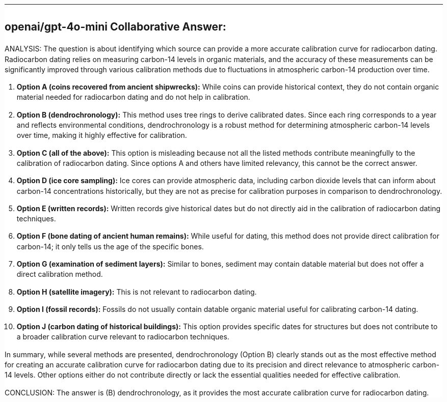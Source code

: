 

[//]: # (2024-11-24 02:15:25)

---




[//]: # (2024-11-24 02:15:31)
## openai/gpt-4o-mini Collaborative Answer:


[//]: # (2024-11-24 02:15:31)
ANALYSIS:
The question is about identifying which source can provide a more accurate calibration curve for radiocarbon dating. Radiocarbon dating relies on measuring carbon-14 levels in organic materials, and the accuracy of these measurements can be significantly improved through various calibration methods due to fluctuations in atmospheric carbon-14 production over time.

1. **Option A (coins recovered from ancient shipwrecks):** While coins can provide historical context, they do not contain organic material needed for radiocarbon dating and do not help in calibration.

2. **Option B (dendrochronology):** This method uses tree rings to derive calibrated dates. Since each ring corresponds to a year and reflects environmental conditions, dendrochronology is a robust method for determining atmospheric carbon-14 levels over time, making it highly effective for calibration.

3. **Option C (all of the above):** This option is misleading because not all the listed methods contribute meaningfully to the calibration of radiocarbon dating. Since options A and others have limited relevancy, this cannot be the correct answer.

4. **Option D (ice core sampling):** Ice cores can provide atmospheric data, including carbon dioxide levels that can inform about carbon-14 concentrations historically, but they are not as precise for calibration purposes in comparison to dendrochronology.

5. **Option E (written records):** Written records give historical dates but do not directly aid in the calibration of radiocarbon dating techniques.

6. **Option F (bone dating of ancient human remains):** While useful for dating, this method does not provide direct calibration for carbon-14; it only tells us the age of the specific bones.

7. **Option G (examination of sediment layers):** Similar to bones, sediment may contain datable material but does not offer a direct calibration method.

8. **Option H (satellite imagery):** This is not relevant to radiocarbon dating.

9. **Option I (fossil records):** Fossils do not usually contain datable organic material useful for calibrating carbon-14 dating. 

10. **Option J (carbon dating of historical buildings):** This option provides specific dates for structures but does not contribute to a broader calibration curve relevant to radiocarbon techniques.

In summary, while several methods are presented, dendrochronology (Option B) clearly stands out as the most effective method for creating an accurate calibration curve for radiocarbon dating due to its precision and direct relevance to atmospheric carbon-14 levels. Other options either do not contribute directly or lack the essential qualities needed for effective calibration.

CONCLUSION:
The answer is (B) dendrochronology, as it provides the most accurate calibration curve for radiocarbon dating.


[//]: # (2024-11-24 02:14:51)
[//]: # (2024-11-24 02:14:51)
[//]: # (2024-11-24 02:14:51)
[//]: # (2024-11-24 02:14:51)
[//]: # (2024-11-24 02:14:51)
[//]: # (2024-11-24 02:14:51)
[//]: # (2024-11-24 02:14:57)
[//]: # (2024-11-24 02:14:57)
[//]: # (2024-11-24 02:14:57)
[//]: # (2024-11-24 02:15:02)
[//]: # (2024-11-24 02:15:02)
[//]: # (2024-11-24 02:15:02)
[//]: # (2024-11-24 02:15:06)
[//]: # (2024-11-24 02:15:06)
[//]: # (2024-11-24 02:15:06)
[//]: # (2024-11-24 02:15:09)
[//]: # (2024-11-24 02:15:09)
[//]: # (2024-11-24 02:15:09)
[//]: # (2024-11-24 02:15:14)
[//]: # (2024-11-24 02:15:14)
[//]: # (2024-11-24 02:15:14)
[//]: # (2024-11-24 02:15:17)
[//]: # (2024-11-24 02:15:17)
[//]: # (2024-11-24 02:15:17)
[//]: # (2024-11-24 02:15:17)
[//]: # (2024-11-24 02:15:17)
[//]: # (2024-11-24 02:15:17)
[//]: # (2024-11-24 02:15:20)
[//]: # (2024-11-24 02:15:20)
[//]: # (2024-11-24 02:15:20)
[//]: # (2024-11-24 02:15:36)
[//]: # (2024-11-24 02:15:36)
[//]: # (2024-11-24 02:15:36)